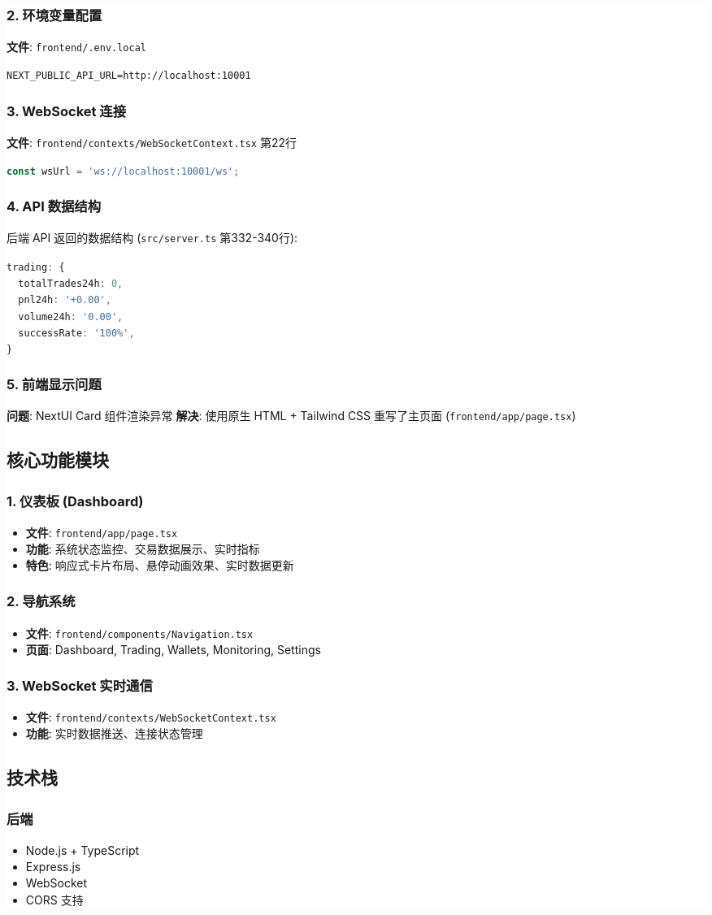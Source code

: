 ### 2. 环境变量配置
**文件**: `frontend/.env.local`
```
NEXT_PUBLIC_API_URL=http://localhost:10001
```

### 3. WebSocket 连接
**文件**: `frontend/contexts/WebSocketContext.tsx` 第22行
```typescript
const wsUrl = 'ws://localhost:10001/ws';
```

### 4. API 数据结构
后端 API 返回的数据结构 (`src/server.ts` 第332-340行):
```typescript
trading: {
  totalTrades24h: 0,
  pnl24h: '+0.00',
  volume24h: '0.00',
  successRate: '100%',
}
```

### 5. 前端显示问题
**问题**: NextUI Card 组件渲染异常
**解决**: 使用原生 HTML + Tailwind CSS 重写了主页面 (`frontend/app/page.tsx`)

## 核心功能模块

### 1. 仪表板 (Dashboard)
- **文件**: `frontend/app/page.tsx`
- **功能**: 系统状态监控、交易数据展示、实时指标
- **特色**: 响应式卡片布局、悬停动画效果、实时数据更新

### 2. 导航系统
- **文件**: `frontend/components/Navigation.tsx` 
- **页面**: Dashboard, Trading, Wallets, Monitoring, Settings

### 3. WebSocket 实时通信
- **文件**: `frontend/contexts/WebSocketContext.tsx`
- **功能**: 实时数据推送、连接状态管理

## 技术栈

### 后端
- Node.js + TypeScript
- Express.js
- WebSocket
- CORS 支持

